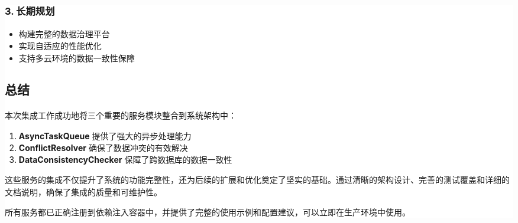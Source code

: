 ### 3. 长期规划
- 构建完整的数据治理平台
- 实现自适应的性能优化
- 支持多云环境的数据一致性保障

## 总结

本次集成工作成功地将三个重要的服务模块整合到系统架构中：

1. **AsyncTaskQueue** 提供了强大的异步处理能力
2. **ConflictResolver** 确保了数据冲突的有效解决
3. **DataConsistencyChecker** 保障了跨数据库的数据一致性

这些服务的集成不仅提升了系统的功能完整性，还为后续的扩展和优化奠定了坚实的基础。通过清晰的架构设计、完善的测试覆盖和详细的文档说明，确保了集成的质量和可维护性。

所有服务都已正确注册到依赖注入容器中，并提供了完整的使用示例和配置建议，可以立即在生产环境中使用。
